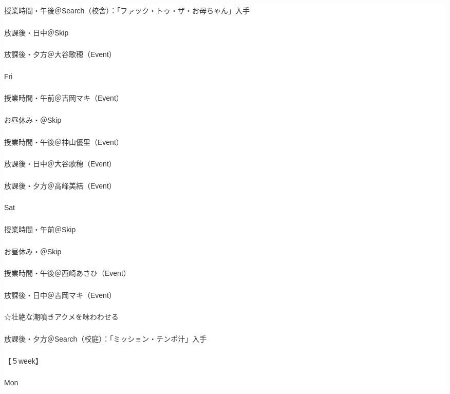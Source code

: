 <p style="margin-bottom: 15px; padding: 0px; border: 0px; font-size: 16px; vertical-align: baseline; color: rgb(51, 51, 51); word-wrap: break-word; font-family: arial, sans-serif; line-height: 25.6px;"><span style="margin: 0px; padding: 0px; border: 0px; font-size: 14px; vertical-align: baseline;">授業時間・午後＠Search（校舎）：「ファック・トゥ・ザ・お母ちゃん」入手</span><p style="margin-bottom: 15px; padding: 0px; border: 0px; font-size: 16px; vertical-align: baseline; color: rgb(51, 51, 51); word-wrap: break-word; font-family: arial, sans-serif; line-height: 25.6px;"><span style="margin: 0px; padding: 0px; border: 0px; font-size: 14px; vertical-align: baseline;">放課後・日中＠Skip</span><p style="margin-bottom: 15px; padding: 0px; border: 0px; font-size: 16px; vertical-align: baseline; color: rgb(51, 51, 51); word-wrap: break-word; font-family: arial, sans-serif; line-height: 25.6px;"><span style="margin: 0px; padding: 0px; border: 0px; font-size: 14px; vertical-align: baseline;">放課後・夕方＠大谷歌穂（Event）</span><p style="margin-bottom: 15px; padding: 0px; border: 0px; font-size: 16px; vertical-align: baseline; color: rgb(51, 51, 51); word-wrap: break-word; font-family: arial, sans-serif; line-height: 25.6px;"><span style="margin: 0px; padding: 0px; border: 0px; font-size: 14px; vertical-align: baseline;">Fri</span><p style="margin-bottom: 15px; padding: 0px; border: 0px; font-size: 16px; vertical-align: baseline; color: rgb(51, 51, 51); word-wrap: break-word; font-family: arial, sans-serif; line-height: 25.6px;"><span style="margin: 0px; padding: 0px; border: 0px; font-size: 14px; vertical-align: baseline;">授業時間・午前＠吉岡マキ（Event）</span><p style="margin-bottom: 15px; padding: 0px; border: 0px; font-size: 16px; vertical-align: baseline; color: rgb(51, 51, 51); word-wrap: break-word; font-family: arial, sans-serif; line-height: 25.6px;"><span style="margin: 0px; padding: 0px; border: 0px; font-size: 14px; vertical-align: baseline;">お昼休み・＠Skip</span><p style="margin-bottom: 15px; padding: 0px; border: 0px; font-size: 16px; vertical-align: baseline; color: rgb(51, 51, 51); word-wrap: break-word; font-family: arial, sans-serif; line-height: 25.6px;"><span style="margin: 0px; padding: 0px; border: 0px; font-size: 14px; vertical-align: baseline;">授業時間・午後＠神山優里（Event）</span><p style="margin-bottom: 15px; padding: 0px; border: 0px; font-size: 16px; vertical-align: baseline; color: rgb(51, 51, 51); word-wrap: break-word; font-family: arial, sans-serif; line-height: 25.6px;"><span style="margin: 0px; padding: 0px; border: 0px; font-size: 14px; vertical-align: baseline;">放課後・日中＠大谷歌穂（Event）</span><p style="margin-bottom: 15px; padding: 0px; border: 0px; font-size: 16px; vertical-align: baseline; color: rgb(51, 51, 51); word-wrap: break-word; font-family: arial, sans-serif; line-height: 25.6px;"><span style="margin: 0px; padding: 0px; border: 0px; font-size: 14px; vertical-align: baseline;">放課後・夕方＠高峰美結（Event）</span><p style="margin-bottom: 15px; padding: 0px; border: 0px; font-size: 16px; vertical-align: baseline; color: rgb(51, 51, 51); word-wrap: break-word; font-family: arial, sans-serif; line-height: 25.6px;"><span style="margin: 0px; padding: 0px; border: 0px; font-size: 14px; vertical-align: baseline;">Sat</span><p style="margin-bottom: 15px; padding: 0px; border: 0px; font-size: 16px; vertical-align: baseline; color: rgb(51, 51, 51); word-wrap: break-word; font-family: arial, sans-serif; line-height: 25.6px;"><span style="margin: 0px; padding: 0px; border: 0px; font-size: 14px; vertical-align: baseline;">授業時間・午前＠Skip</span><p style="margin-bottom: 15px; padding: 0px; border: 0px; font-size: 16px; vertical-align: baseline; color: rgb(51, 51, 51); word-wrap: break-word; font-family: arial, sans-serif; line-height: 25.6px;"><span style="margin: 0px; padding: 0px; border: 0px; font-size: 14px; vertical-align: baseline;">お昼休み・＠Skip</span><p style="margin-bottom: 15px; padding: 0px; border: 0px; font-size: 16px; vertical-align: baseline; color: rgb(51, 51, 51); word-wrap: break-word; font-family: arial, sans-serif; line-height: 25.6px;"><span style="margin: 0px; padding: 0px; border: 0px; font-size: 14px; vertical-align: baseline;">授業時間・午後＠西崎あさひ（Event）</span><p style="margin-bottom: 15px; padding: 0px; border: 0px; font-size: 16px; vertical-align: baseline; color: rgb(51, 51, 51); word-wrap: break-word; font-family: arial, sans-serif; line-height: 25.6px;"><span style="margin: 0px; padding: 0px; border: 0px; font-size: 14px; vertical-align: baseline;">放課後・日中＠吉岡マキ（Event）</span><p style="margin-bottom: 15px; padding: 0px; border: 0px; font-size: 16px; vertical-align: baseline; color: rgb(51, 51, 51); word-wrap: break-word; font-family: arial, sans-serif; line-height: 25.6px;"><span style="margin: 0px; padding: 0px; border: 0px; font-size: 14px; vertical-align: baseline;">☆壮絶な潮噴きアクメを味わわせる</span><p style="margin-bottom: 15px; padding: 0px; border: 0px; font-size: 16px; vertical-align: baseline; color: rgb(51, 51, 51); word-wrap: break-word; font-family: arial, sans-serif; line-height: 25.6px;"><span style="margin: 0px; padding: 0px; border: 0px; font-size: 14px; vertical-align: baseline;">放課後・夕方＠Search（校庭）：「ミッション・チンポ汁」入手</span><p style="margin-bottom: 15px; padding: 0px; border: 0px; font-size: 16px; vertical-align: baseline; color: rgb(51, 51, 51); word-wrap: break-word; font-family: arial, sans-serif; line-height: 25.6px;"><span style="margin: 0px; padding: 0px; border: 0px; font-size: 14px; vertical-align: baseline;">【５week】</span><p style="margin-bottom: 15px; padding: 0px; border: 0px; font-size: 16px; vertical-align: baseline; color: rgb(51, 51, 51); word-wrap: break-word; font-family: arial, sans-serif; line-height: 25.6px;"><span style="margin: 0px; padding: 0px; border: 0px; font-size: 14px; vertical-align: baseline;">Mon</span>
